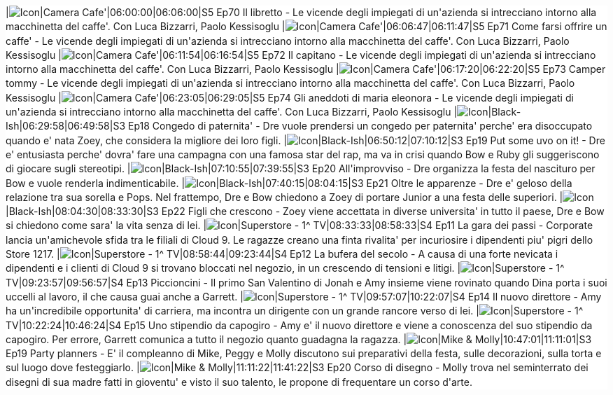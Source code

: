 |![Icon](https://guidatv.sky.it/uuid/d32fa3d2-0e46-46d2-9dff-fe45eb728c6f/cover?md5ChecksumParam=981fb76e746fdfa86c85d1d934cb772e)|Camera Cafe&#039;|06:00:00|06:06:00|S5 Ep70 Il libretto - Le vicende degli impiegati di un&#039;azienda si intrecciano intorno alla macchinetta del caffe&#039;. Con Luca Bizzarri, Paolo Kessisoglu
|![Icon](https://guidatv.sky.it/uuid/ea5a8635-30b3-4156-8bee-a73257a5b2e5/cover?md5ChecksumParam=981fb76e746fdfa86c85d1d934cb772e)|Camera Cafe&#039;|06:06:47|06:11:47|S5 Ep71 Come farsi offrire un caffe&#039; - Le vicende degli impiegati di un&#039;azienda si intrecciano intorno alla macchinetta del caffe&#039;. Con Luca Bizzarri, Paolo Kessisoglu
|![Icon](https://guidatv.sky.it/uuid/298c42d8-a17c-4934-be07-c4ed5475fa6c/cover?md5ChecksumParam=981fb76e746fdfa86c85d1d934cb772e)|Camera Cafe&#039;|06:11:54|06:16:54|S5 Ep72 Il capitano - Le vicende degli impiegati di un&#039;azienda si intrecciano intorno alla macchinetta del caffe&#039;. Con Luca Bizzarri, Paolo Kessisoglu
|![Icon](https://guidatv.sky.it/uuid/8d3b3f71-9ebc-4a8c-9f88-2312a926413b/cover?md5ChecksumParam=981fb76e746fdfa86c85d1d934cb772e)|Camera Cafe&#039;|06:17:20|06:22:20|S5 Ep73 Camper tommy - Le vicende degli impiegati di un&#039;azienda si intrecciano intorno alla macchinetta del caffe&#039;. Con Luca Bizzarri, Paolo Kessisoglu
|![Icon](https://guidatv.sky.it/uuid/ecde1159-e283-4d0f-a368-014ab831543a/cover?md5ChecksumParam=981fb76e746fdfa86c85d1d934cb772e)|Camera Cafe&#039;|06:23:05|06:29:05|S5 Ep74 Gli aneddoti di maria eleonora - Le vicende degli impiegati di un&#039;azienda si intrecciano intorno alla macchinetta del caffe&#039;. Con Luca Bizzarri, Paolo Kessisoglu
|![Icon](https://guidatv.sky.it/uuid/4625b2a1-21c3-48c6-8406-caf954668e83/cover?md5ChecksumParam=cced3568fd45efcbf33ac7b11e29fc6e)|Black-Ish|06:29:58|06:49:58|S3 Ep18 Congedo di paternita&#039; - Dre vuole prendersi un congedo per paternita&#039; perche&#039; era disoccupato quando e&#039; nata Zoey, che considera la migliore dei loro figli.
|![Icon](https://guidatv.sky.it/uuid/1f6fb9e6-1c2d-46db-9f85-a8b88bf07f45/cover?md5ChecksumParam=cced3568fd45efcbf33ac7b11e29fc6e)|Black-Ish|06:50:12|07:10:12|S3 Ep19 Put some uvo on it! - Dre e&#039; entusiasta perche&#039; dovra&#039; fare una campagna con una famosa star del rap, ma va in crisi quando Bow e Ruby gli suggeriscono di giocare sugli stereotipi.
|![Icon](https://guidatv.sky.it/uuid/a5751611-9b95-48e1-b323-6fd7ee859c4d/cover?md5ChecksumParam=cced3568fd45efcbf33ac7b11e29fc6e)|Black-Ish|07:10:55|07:39:55|S3 Ep20 All&#039;improvviso - Dre organizza la festa del nascituro per Bow e vuole renderla indimenticabile.
|![Icon](https://guidatv.sky.it/uuid/f37b1eff-cbb6-4e68-9275-3dd65a46c58d/cover?md5ChecksumParam=cced3568fd45efcbf33ac7b11e29fc6e)|Black-Ish|07:40:15|08:04:15|S3 Ep21 Oltre le apparenze - Dre e&#039; geloso della relazione tra sua sorella e Pops. Nel frattempo, Dre e Bow chiedono a Zoey di portare Junior a una festa delle superiori.
|![Icon](https://guidatv.sky.it/uuid/4a1d0d53-f7ae-48b5-ad72-1d21b4c9d370/cover?md5ChecksumParam=cced3568fd45efcbf33ac7b11e29fc6e)|Black-Ish|08:04:30|08:33:30|S3 Ep22 Figli che crescono - Zoey viene accettata in diverse universita&#039; in tutto il paese, Dre e Bow si chiedono come sara&#039; la vita senza di lei.
|![Icon](https://guidatv.sky.it/uuid/0a833526-5fa9-4618-8e17-24f49fce23ec/cover?md5ChecksumParam=b4d16ed790db3065e4e49463cf34a11e)|Superstore - 1^ TV|08:33:33|08:58:33|S4 Ep11 La gara dei passi - Corporate lancia un&#039;amichevole sfida tra le filiali di Cloud 9. Le ragazze creano una finta rivalita&#039; per incuriosire i dipendenti piu&#039; pigri dello Store 1217.
|![Icon](https://guidatv.sky.it/uuid/1a862d3b-0c51-4971-ad83-f19e8bcafbad/cover?md5ChecksumParam=b4d16ed790db3065e4e49463cf34a11e)|Superstore - 1^ TV|08:58:44|09:23:44|S4 Ep12 La bufera del secolo - A causa di una forte nevicata i dipendenti e i clienti di Cloud 9 si trovano bloccati nel negozio, in un crescendo di tensioni e litigi.
|![Icon](https://guidatv.sky.it/uuid/714896be-77c1-4115-b637-1d14a1e074f3/cover?md5ChecksumParam=b4d16ed790db3065e4e49463cf34a11e)|Superstore - 1^ TV|09:23:57|09:56:57|S4 Ep13 Piccioncini - Il primo San Valentino di Jonah e Amy insieme viene rovinato quando Dina porta i suoi uccelli al lavoro, il che causa guai anche a Garrett.
|![Icon](https://guidatv.sky.it/uuid/2315bde7-c33a-4831-89f1-a3b5d3f5e6f0/cover?md5ChecksumParam=b4d16ed790db3065e4e49463cf34a11e)|Superstore - 1^ TV|09:57:07|10:22:07|S4 Ep14 Il nuovo direttore - Amy ha un&#039;incredibile opportunita&#039; di carriera, ma incontra un dirigente con un grande rancore verso di lei.
|![Icon](https://guidatv.sky.it/uuid/0c0c4698-8cff-46d8-ae03-a1ac606807e6/cover?md5ChecksumParam=b4d16ed790db3065e4e49463cf34a11e)|Superstore - 1^ TV|10:22:24|10:46:24|S4 Ep15 Uno stipendio da capogiro - Amy e&#039; il nuovo direttore e viene a conoscenza del suo stipendio da capogiro. Per errore, Garrett comunica a tutto il negozio quanto guadagna la ragazza.
|![Icon](https://guidatv.sky.it/uuid/d7cbc607-1237-4920-aa15-9f172da8c0db/cover?md5ChecksumParam=6d813a323de8f8e87cb302190569038b)|Mike &amp; Molly|10:47:01|11:11:01|S3 Ep19 Party planners - E&#039; il compleanno di Mike, Peggy e Molly discutono sui preparativi della festa, sulle decorazioni, sulla torta e sul luogo dove festeggiarlo.
|![Icon](https://guidatv.sky.it/uuid/431b9fdb-531a-42b9-b55e-acbbedf3a36e/cover?md5ChecksumParam=6d813a323de8f8e87cb302190569038b)|Mike &amp; Molly|11:11:22|11:41:22|S3 Ep20 Corso di disegno - Molly trova nel seminterrato dei disegni di sua madre fatti in gioventu&#039; e visto il suo talento, le propone di frequentare un corso d&#039;arte.